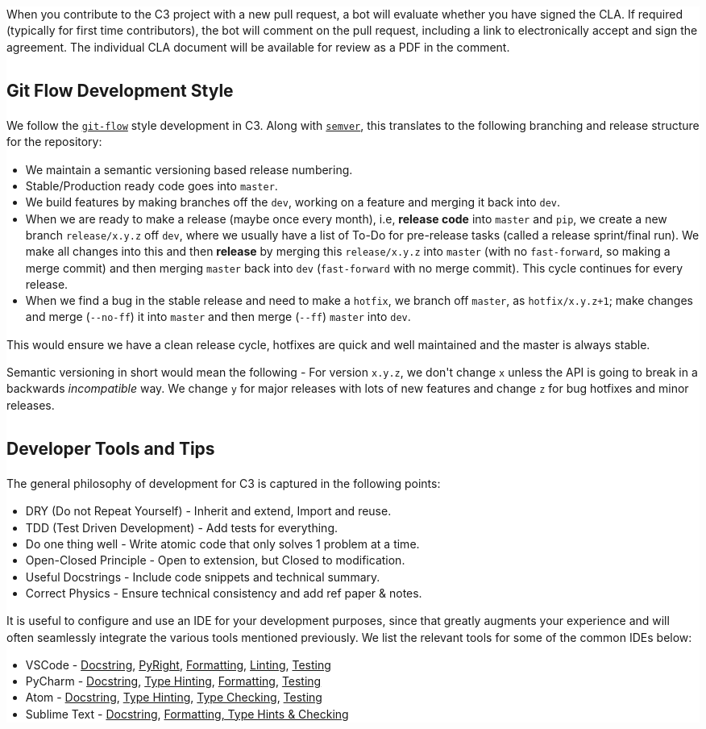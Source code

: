 When you contribute to the C3 project with a new pull request, a bot will evaluate whether you have signed the CLA. If required (typically for first time contributors), the bot will comment on the pull request, including a link to electronically accept and sign the agreement. The individual CLA document will be available for review as a PDF in the comment.

## Git Flow Development Style

We follow the [`git-flow`](https://nvie.com/posts/a-successful-git-branching-model/) style development in C3. Along with [`semver`](https://semver.org/), this translates to the following branching and release structure for the repository:

- We maintain a semantic versioning based release numbering.
- Stable/Production ready code goes into `master`.
- We build features by making branches off the `dev`, working on a feature and merging it back into `dev`.
- When we are ready to make a release (maybe once every month), i.e, **release code** into `master` and `pip`, we create a new branch `release/x.y.z`  off `dev`, where we usually have a list of To-Do for pre-release tasks (called a release sprint/final run). We make all changes into this and then **release** by merging this `release/x.y.z`  into `master` (with no `fast-forward`, so making a merge commit) and then merging `master` back into `dev` (`fast-forward` with no merge commit). This cycle continues for every release.
- When we find a bug in the stable release and need to make a `hotfix`, we branch off `master`, as `hotfix/x.y.z+1`; make changes and merge (`--no-ff`) it into `master` and then merge (`--ff`) `master` into `dev`.

This would ensure we have a clean release cycle, hotfixes are quick and well maintained and the master is always stable.

Semantic versioning in short would mean the following -
For version `x.y.z`, we don't change `x` unless the API is going to break in a backwards *incompatible* way. We change `y` for major releases with lots of new features and change `z` for bug hotfixes and minor releases.

## Developer Tools and Tips

The general philosophy of development for C3 is captured in the following points:

- DRY (Do not Repeat Yourself) - Inherit and extend, Import and reuse.
- TDD (Test Driven Development) - Add tests for everything.
- Do one thing well - Write atomic code that only solves 1 problem at a time.
- Open-Closed Principle - Open to extension, but Closed to modification.
- Useful Docstrings - Include code snippets and technical summary.
- Correct Physics - Ensure technical consistency and add ref paper & notes.

It is useful to configure and use an IDE for your development purposes, since that greatly augments your experience and will often seamlessly integrate the various tools mentioned previously. We list the relevant tools for some of the common IDEs below:

- VSCode - [Docstring](https://marketplace.visualstudio.com/items?itemName=njpwerner.autodocstring), [PyRight](https://github.com/microsoft/pyright), [Formatting](https://code.visualstudio.com/docs/python/editing#_formatting), [Linting](https://code.visualstudio.com/docs/python/linting), [Testing](https://code.visualstudio.com/docs/python/testing)
- PyCharm - [Docstring](https://www.jetbrains.com/help/pycharm/creating-documentation-comments.html), [Type Hinting](https://www.jetbrains.com/help/pycharm/type-hinting-in-product.html#typeshed), [Formatting](https://www.jetbrains.com/pycharm/guide/tips/reformat-code/), [Testing](https://www.jetbrains.com/help/pycharm/pytest.html)
- Atom - [Docstring](https://github.com/spadarian/docblock-python), [Type Hinting](https://github.com/MagicStack/MagicPython), [Type Checking](https://github.com/elarivie/linter-mypy), [Testing](https://github.com/pghilardi/atom-python-test)
- Sublime Text - [Docstring](https://packagecontrol.io/packages/DocBlockr_Python), [Formatting, Type Hints &amp; Checking](https://packagecontrol.io/packages/Anaconda)
